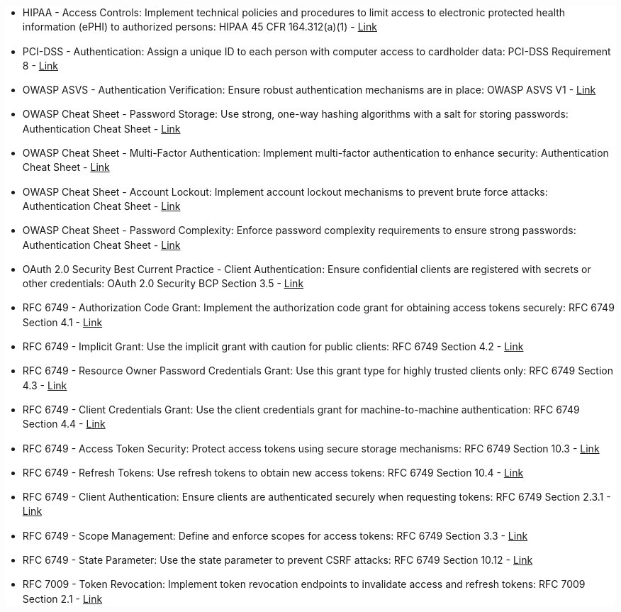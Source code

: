 - HIPAA - Access Controls: Implement technical policies and procedures to limit access to electronic protected health information (ePHI) to authorized persons: HIPAA 45 CFR 164.312(a)(1) - [Link](https://www.hhs.gov/hipaa/index.html)

- PCI-DSS - Authentication: Assign a unique ID to each person with computer access to cardholder data: PCI-DSS Requirement 8 - [Link](https://www.pcisecuritystandards.org/)

- OWASP ASVS - Authentication Verification: Ensure robust authentication mechanisms are in place: OWASP ASVS V1 - [Link](https://owasp.org/www-project-application-security-verification-standard/)

- OWASP Cheat Sheet - Password Storage: Use strong, one-way hashing algorithms with a salt for storing passwords: Authentication Cheat Sheet - [Link](https://cheatsheetseries.owasp.org/cheatsheets/Authentication_Cheat_Sheet.html)

- OWASP Cheat Sheet - Multi-Factor Authentication: Implement multi-factor authentication to enhance security: Authentication Cheat Sheet - [Link](https://cheatsheetseries.owasp.org/cheatsheets/Authentication_Cheat_Sheet.html)

- OWASP Cheat Sheet - Account Lockout: Implement account lockout mechanisms to prevent brute force attacks: Authentication Cheat Sheet - [Link](https://cheatsheetseries.owasp.org/cheatsheets/Authentication_Cheat_Sheet.html)

- OWASP Cheat Sheet - Password Complexity: Enforce password complexity requirements to ensure strong passwords: Authentication Cheat Sheet - [Link](https://cheatsheetseries.owasp.org/cheatsheets/Authentication_Cheat_Sheet.html)

- OAuth 2.0 Security Best Current Practice - Client Authentication: Ensure confidential clients are registered with secrets or other credentials: OAuth 2.0 Security BCP Section 3.5 - [Link](https://datatracker.ietf.org/doc/html/draft-ietf-oauth-security-topics)

- RFC 6749 - Authorization Code Grant: Implement the authorization code grant for obtaining access tokens securely: RFC 6749 Section 4.1 - [Link](https://tools.ietf.org/html/rfc6749)

- RFC 6749 - Implicit Grant: Use the implicit grant with caution for public clients: RFC 6749 Section 4.2 - [Link](https://tools.ietf.org/html/rfc6749)

- RFC 6749 - Resource Owner Password Credentials Grant: Use this grant type for highly trusted clients only: RFC 6749 Section 4.3 - [Link](https://tools.ietf.org/html/rfc6749)

- RFC 6749 - Client Credentials Grant: Use the client credentials grant for machine-to-machine authentication: RFC 6749 Section 4.4 - [Link](https://tools.ietf.org/html/rfc6749)

- RFC 6749 - Access Token Security: Protect access tokens using secure storage mechanisms: RFC 6749 Section 10.3 - [Link](https://tools.ietf.org/html/rfc6749)

- RFC 6749 - Refresh Tokens: Use refresh tokens to obtain new access tokens: RFC 6749 Section 10.4 - [Link](https://tools.ietf.org/html/rfc6749)

- RFC 6749 - Client Authentication: Ensure clients are authenticated securely when requesting tokens: RFC 6749 Section 2.3.1 - [Link](https://tools.ietf.org/html/rfc6749)

- RFC 6749 - Scope Management: Define and enforce scopes for access tokens: RFC 6749 Section 3.3 - [Link](https://tools.ietf.org/html/rfc6749)

- RFC 6749 - State Parameter: Use the state parameter to prevent CSRF attacks: RFC 6749 Section 10.12 - [Link](https://tools.ietf.org/html/rfc6749)

- RFC 7009 - Token Revocation: Implement token revocation endpoints to invalidate access and refresh tokens: RFC 7009 Section 2.1 - [Link](https://tools.ietf.org/html/rfc7009)
